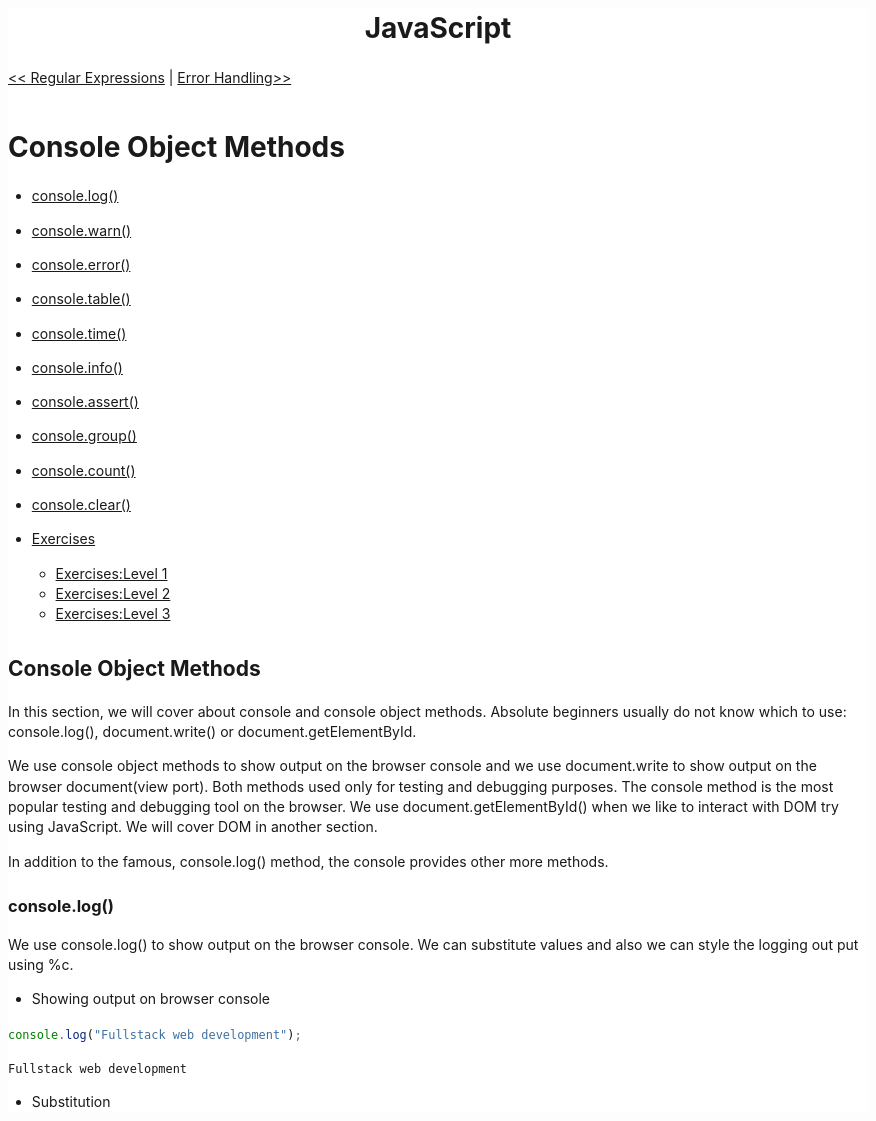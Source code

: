 <div align="center">
  <h1>JavaScript</h1>
</div>

[<< Regular Expressions](../12_regular_expressions/regular_expressions.md) | [Error Handling>>](../14_error_handling/error_handling.md)

# Console Object Methods

- [console.log()](#consolelog)
- [console.warn()](#consolewarn)
- [console.error()](#consoleerror)
- [console.table()](#consoletable)
- [console.time()](#consoletime)
- [console.info()](#consoleinfo)
- [console.assert()](#consoleassert)
- [console.group()](#consolegroup)
- [console.count()](#consolecount)
- [console.clear()](#consoleclear)

- [Exercises](#exercises)
  - [Exercises:Level 1](#exerciseslevel-1)
  - [Exercises:Level 2](#exerciseslevel-2)
  - [Exercises:Level 3](#exerciseslevel-3)

## Console Object Methods

In this section, we will cover about console and console object methods. Absolute beginners usually do not know which to use: console.log(), document.write() or document.getElementById.

We use console object methods to show output on the browser console and we use document.write to show output on the browser document(view port). Both methods used only for testing and debugging purposes. The console method is the most popular testing and debugging tool on the browser. We use document.getElementById() when we like to interact with DOM try using JavaScript. We will cover DOM in another section.

In addition to the famous, console.log() method, the console provides other more methods.

### console.log()

We use console.log() to show output on the browser console. We can substitute values and also we can style the logging out put using %c.

- Showing output on browser console

```js
console.log("Fullstack web development");
```

```sh
Fullstack web development
```

- Substitution
